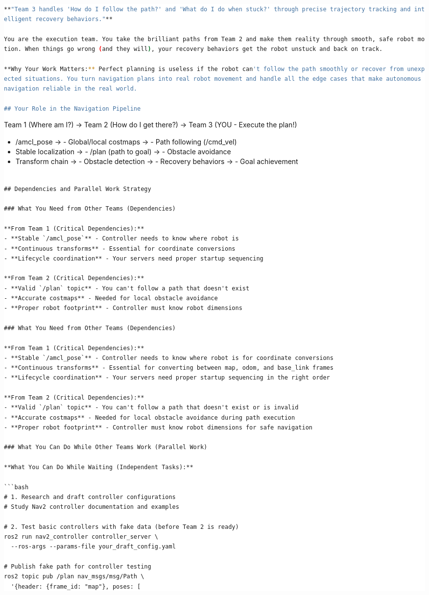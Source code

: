 ```bash
**"Team 3 handles 'How do I follow the path?' and 'What do I do when stuck?' through precise trajectory tracking and intelligent recovery behaviors."**

You are the execution team. You take the brilliant paths from Team 2 and make them reality through smooth, safe robot motion. When things go wrong (and they will), your recovery behaviors get the robot unstuck and back on track.

**Why Your Work Matters:** Perfect planning is useless if the robot can't follow the path smoothly or recover from unexpected situations. You turn navigation plans into real robot movement and handle all the edge cases that make autonomous navigation reliable in the real world.

## Your Role in the Navigation Pipeline

```

Team 1 (Where am I?) → Team 2 (How do I get there?) → Team 3 (YOU - Execute the plan!)

- /amcl_pose → - Global/local costmaps → - Path following (/cmd_vel)
- Stable localization → - /plan (path to goal) → - Obstacle avoidance
- Transform chain → - Obstacle detection → - Recovery behaviors
  → - Goal achievement

````

## Dependencies and Parallel Work Strategy

### What You Need from Other Teams (Dependencies)

**From Team 1 (Critical Dependencies):**
- **Stable `/amcl_pose`** - Controller needs to know where robot is
- **Continuous transforms** - Essential for coordinate conversions
- **Lifecycle coordination** - Your servers need proper startup sequencing

**From Team 2 (Critical Dependencies):**
- **Valid `/plan` topic** - You can't follow a path that doesn't exist
- **Accurate costmaps** - Needed for local obstacle avoidance
- **Proper robot footprint** - Controller must know robot dimensions

### What You Need from Other Teams (Dependencies)

**From Team 1 (Critical Dependencies):**
- **Stable `/amcl_pose`** - Controller needs to know where robot is for coordinate conversions
- **Continuous transforms** - Essential for converting between map, odom, and base_link frames
- **Lifecycle coordination** - Your servers need proper startup sequencing in the right order

**From Team 2 (Critical Dependencies):**
- **Valid `/plan` topic** - You can't follow a path that doesn't exist or is invalid
- **Accurate costmaps** - Needed for local obstacle avoidance during path execution
- **Proper robot footprint** - Controller must know robot dimensions for safe navigation

### What You Can Do While Other Teams Work (Parallel Work)

**What You Can Do While Waiting (Independent Tasks):**

```bash
# 1. Research and draft controller configurations
# Study Nav2 controller documentation and examples

# 2. Test basic controllers with fake data (before Team 2 is ready)
ros2 run nav2_controller controller_server \
  --ros-args --params-file your_draft_config.yaml

# Publish fake path for controller testing
ros2 topic pub /plan nav_msgs/msg/Path \
  '{header: {frame_id: "map"}, poses: [
````